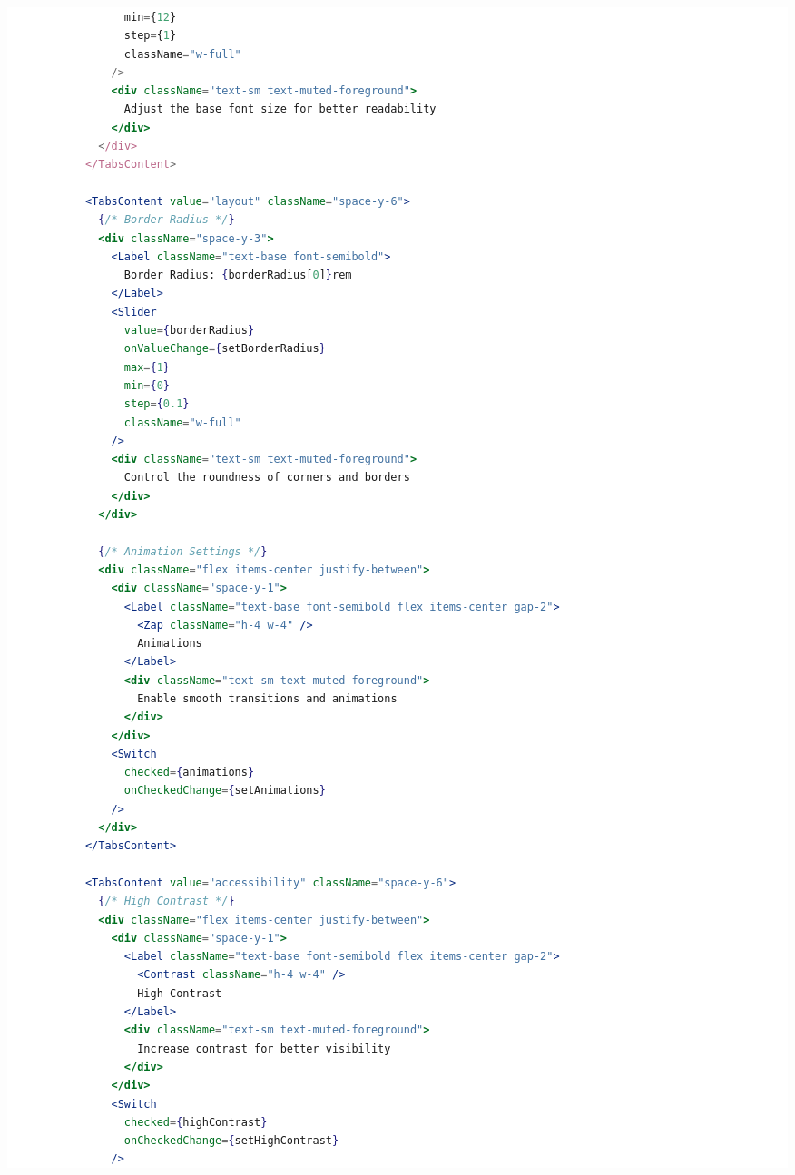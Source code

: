 ```jsx
                  min={12}
                  step={1}
                  className="w-full"
                />
                <div className="text-sm text-muted-foreground">
                  Adjust the base font size for better readability
                </div>
              </div>
            </TabsContent>

            <TabsContent value="layout" className="space-y-6">
              {/* Border Radius */}
              <div className="space-y-3">
                <Label className="text-base font-semibold">
                  Border Radius: {borderRadius[0]}rem
                </Label>
                <Slider
                  value={borderRadius}
                  onValueChange={setBorderRadius}
                  max={1}
                  min={0}
                  step={0.1}
                  className="w-full"
                />
                <div className="text-sm text-muted-foreground">
                  Control the roundness of corners and borders
                </div>
              </div>

              {/* Animation Settings */}
              <div className="flex items-center justify-between">
                <div className="space-y-1">
                  <Label className="text-base font-semibold flex items-center gap-2">
                    <Zap className="h-4 w-4" />
                    Animations
                  </Label>
                  <div className="text-sm text-muted-foreground">
                    Enable smooth transitions and animations
                  </div>
                </div>
                <Switch
                  checked={animations}
                  onCheckedChange={setAnimations}
                />
              </div>
            </TabsContent>

            <TabsContent value="accessibility" className="space-y-6">
              {/* High Contrast */}
              <div className="flex items-center justify-between">
                <div className="space-y-1">
                  <Label className="text-base font-semibold flex items-center gap-2">
                    <Contrast className="h-4 w-4" />
                    High Contrast
                  </Label>
                  <div className="text-sm text-muted-foreground">
                    Increase contrast for better visibility
                  </div>
                </div>
                <Switch
                  checked={highContrast}
                  onCheckedChange={setHighContrast}
                />
```